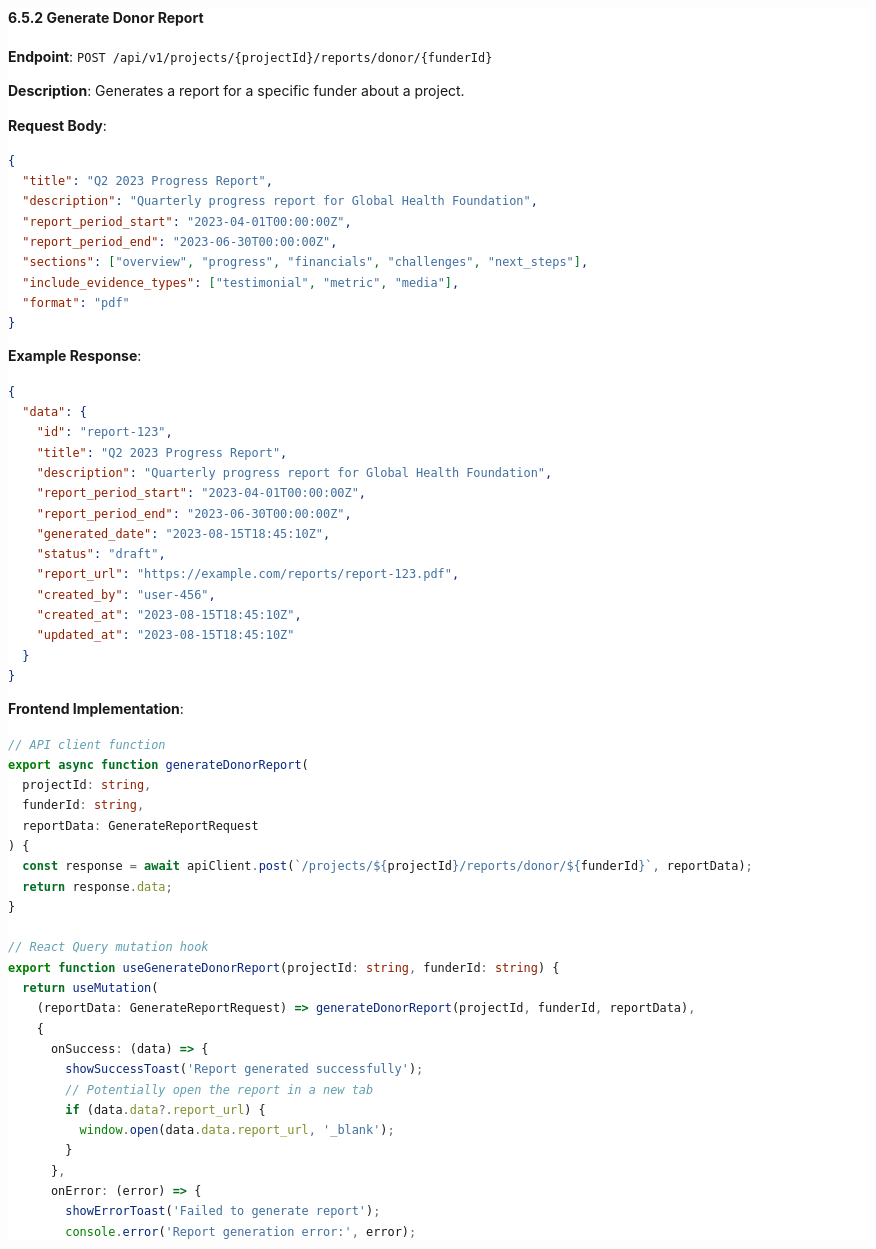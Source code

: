 #### 6.5.2 Generate Donor Report

**Endpoint**: `POST /api/v1/projects/{projectId}/reports/donor/{funderId}`

**Description**: Generates a report for a specific funder about a project.

**Request Body**:
```json
{
  "title": "Q2 2023 Progress Report",
  "description": "Quarterly progress report for Global Health Foundation",
  "report_period_start": "2023-04-01T00:00:00Z",
  "report_period_end": "2023-06-30T00:00:00Z",
  "sections": ["overview", "progress", "financials", "challenges", "next_steps"],
  "include_evidence_types": ["testimonial", "metric", "media"],
  "format": "pdf"
}
```

**Example Response**:
```json
{
  "data": {
    "id": "report-123",
    "title": "Q2 2023 Progress Report",
    "description": "Quarterly progress report for Global Health Foundation",
    "report_period_start": "2023-04-01T00:00:00Z",
    "report_period_end": "2023-06-30T00:00:00Z",
    "generated_date": "2023-08-15T18:45:10Z",
    "status": "draft",
    "report_url": "https://example.com/reports/report-123.pdf",
    "created_by": "user-456",
    "created_at": "2023-08-15T18:45:10Z",
    "updated_at": "2023-08-15T18:45:10Z"
  }
}
```

**Frontend Implementation**:
```typescript
// API client function
export async function generateDonorReport(
  projectId: string, 
  funderId: string, 
  reportData: GenerateReportRequest
) {
  const response = await apiClient.post(`/projects/${projectId}/reports/donor/${funderId}`, reportData);
  return response.data;
}

// React Query mutation hook
export function useGenerateDonorReport(projectId: string, funderId: string) {
  return useMutation(
    (reportData: GenerateReportRequest) => generateDonorReport(projectId, funderId, reportData),
    {
      onSuccess: (data) => {
        showSuccessToast('Report generated successfully');
        // Potentially open the report in a new tab
        if (data.data?.report_url) {
          window.open(data.data.report_url, '_blank');
        }
      },
      onError: (error) => {
        showErrorToast('Failed to generate report');
        console.error('Report generation error:', error);
```